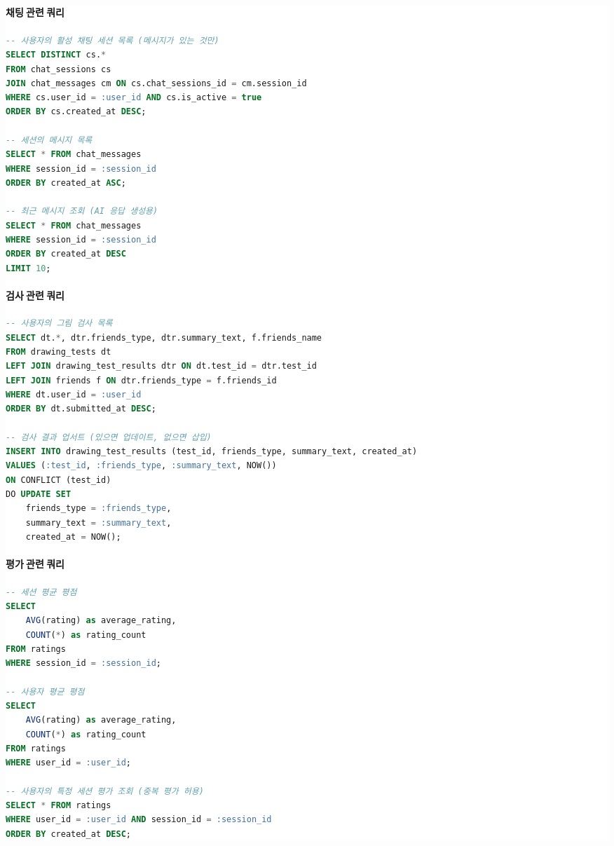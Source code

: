 #### 채팅 관련 쿼리

```sql
-- 사용자의 활성 채팅 세션 목록 (메시지가 있는 것만)
SELECT DISTINCT cs.*
FROM chat_sessions cs
JOIN chat_messages cm ON cs.chat_sessions_id = cm.session_id
WHERE cs.user_id = :user_id AND cs.is_active = true
ORDER BY cs.created_at DESC;

-- 세션의 메시지 목록
SELECT * FROM chat_messages
WHERE session_id = :session_id
ORDER BY created_at ASC;

-- 최근 메시지 조회 (AI 응답 생성용)
SELECT * FROM chat_messages
WHERE session_id = :session_id
ORDER BY created_at DESC
LIMIT 10;
```

#### 검사 관련 쿼리

```sql
-- 사용자의 그림 검사 목록
SELECT dt.*, dtr.friends_type, dtr.summary_text, f.friends_name
FROM drawing_tests dt
LEFT JOIN drawing_test_results dtr ON dt.test_id = dtr.test_id
LEFT JOIN friends f ON dtr.friends_type = f.friends_id
WHERE dt.user_id = :user_id
ORDER BY dt.submitted_at DESC;

-- 검사 결과 업서트 (있으면 업데이트, 없으면 삽입)
INSERT INTO drawing_test_results (test_id, friends_type, summary_text, created_at)
VALUES (:test_id, :friends_type, :summary_text, NOW())
ON CONFLICT (test_id)
DO UPDATE SET
    friends_type = :friends_type,
    summary_text = :summary_text,
    created_at = NOW();
```

#### 평가 관련 쿼리

```sql
-- 세션 평균 평점
SELECT
    AVG(rating) as average_rating,
    COUNT(*) as rating_count
FROM ratings
WHERE session_id = :session_id;

-- 사용자 평균 평점
SELECT
    AVG(rating) as average_rating,
    COUNT(*) as rating_count
FROM ratings
WHERE user_id = :user_id;

-- 사용자의 특정 세션 평가 조회 (중복 평가 허용)
SELECT * FROM ratings
WHERE user_id = :user_id AND session_id = :session_id
ORDER BY created_at DESC;
```
